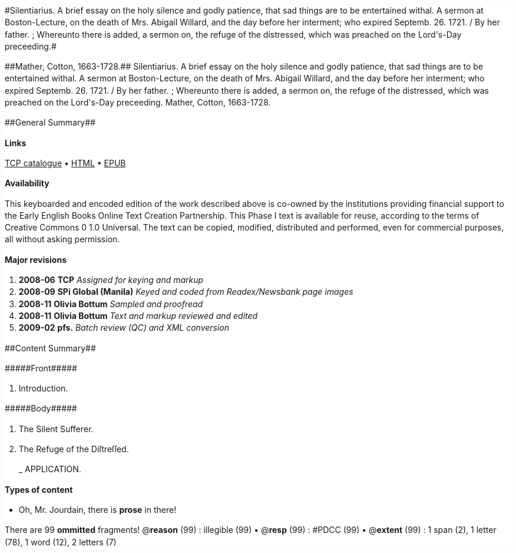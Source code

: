 #Silentiarius. A brief essay on the holy silence and godly patience, that sad things are to be entertained withal. A sermon at Boston-Lecture, on the death of Mrs. Abigail Willard, and the day before her interment; who expired Septemb. 26. 1721. / By her father. ; Whereunto there is added, a sermon on, the refuge of the distressed, which was preached on the Lord's-Day preceeding.#

##Mather, Cotton, 1663-1728.##
Silentiarius. A brief essay on the holy silence and godly patience, that sad things are to be entertained withal. A sermon at Boston-Lecture, on the death of Mrs. Abigail Willard, and the day before her interment; who expired Septemb. 26. 1721. / By her father. ; Whereunto there is added, a sermon on, the refuge of the distressed, which was preached on the Lord's-Day preceeding.
Mather, Cotton, 1663-1728.

##General Summary##

**Links**

[TCP catalogue](http://www.ota.ox.ac.uk/tcp/)  • 
[HTML](http://tei.it.ox.ac.uk/tcp/Texts-HTML/free/N01/N01903.html)  • 
[EPUB](http://tei.it.ox.ac.uk/tcp/Texts-EPUB/free/N01/N01903.epub)

**Availability**

This keyboarded and encoded edition of the
	       work described above is co-owned by the institutions
	       providing financial support to the Early English Books
	       Online Text Creation Partnership. This Phase I text is
	       available for reuse, according to the terms of Creative
	       Commons 0 1.0 Universal. The text can be copied,
	       modified, distributed and performed, even for
	       commercial purposes, all without asking permission.

**Major revisions**

1. __2008-06__ __TCP__ *Assigned for keying and markup*
1. __2008-09__ __SPi Global (Manila)__ *Keyed and coded from Readex/Newsbank page images*
1. __2008-11__ __Olivia Bottum__ *Sampled and proofread*
1. __2008-11__ __Olivia Bottum__ *Text and markup reviewed and edited*
1. __2009-02__ __pfs.__ *Batch review (QC) and XML conversion*

##Content Summary##

#####Front#####

1. Introduction.

#####Body#####

1. The Silent Sufferer.

1. The Refuge of the Diſtreſſed.

    _ APPLICATION.

**Types of content**

  * Oh, Mr. Jourdain, there is **prose** in there!

There are 99 **ommitted** fragments! 
 @__reason__ (99) : illegible (99)  •  @__resp__ (99) : #PDCC (99)  •  @__extent__ (99) : 1 span (2), 1 letter (78), 1 word (12), 2 letters (7)
